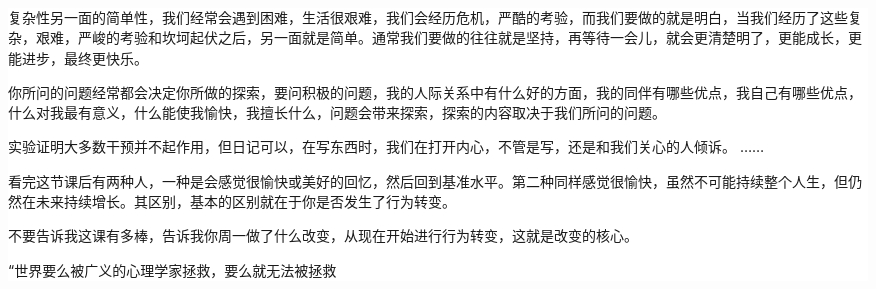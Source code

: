 复杂性另一面的简单性，我们经常会遇到困难，生活很艰难，我们会经历危机，严酷的考验，而我们要做的就是明白，当我们经历了这些复杂，艰难，严峻的考验和坎坷起伏之后，另一面就是简单。通常我们要做的往往就是坚持，再等待一会儿，就会更清楚明了，更能成长，更能进步，最终更快乐。

你所问的问题经常都会决定你所做的探索，要问积极的问题，我的人际关系中有什么好的方面，我的同伴有哪些优点，我自己有哪些优点，什么对我最有意义，什么能使我愉快，我擅长什么，问题会带来探索，探索的内容取决于我们所问的问题。

实验证明大多数干预并不起作用，但日记可以，在写东西时，我们在打开内心，不管是写，还是和我们关心的人倾诉。
……

看完这节课后有两种人，一种是会感觉很愉快或美好的回忆，然后回到基准水平。第二种同样感觉很愉快，虽然不可能持续整个人生，但仍然在未来持续增长。其区别，基本的区别就在于你是否发生了行为转变。

不要告诉我这课有多棒，告诉我你周一做了什么改变，从现在开始进行行为转变，这就是改变的核心。

“世界要么被广义的心理学家拯救，要么就无法被拯救





